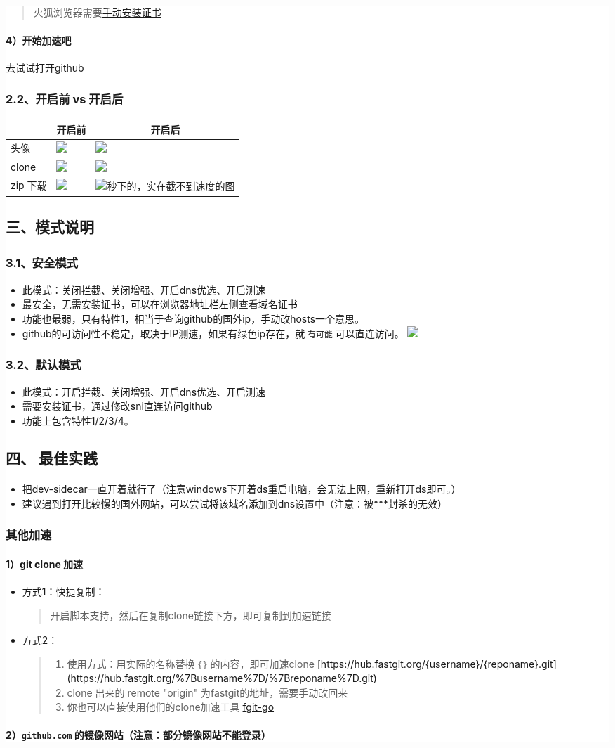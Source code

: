 > 火狐浏览器需要[手动安装证书](#3浏览器打开提示证书不受信任)

#### 4）开始加速吧

去试试打开github

### 2.2、开启前 vs 开启后

|          | 开启前                         | 开启后                                            |
| -------- | ------------------------------ | ------------------------------------------------- |
| 头像     | ![](./doc/avatar2.png)         | ![](./doc/avatar1.png)                            |
| clone    | ![](./doc/clone-before.png)    | ![](./doc/clone.png)                              |
| zip 下载 | ![](./doc/download-before.png) | ![](./doc/download.png)秒下的，实在截不到速度的图 |

## 三、模式说明

### 3.1、安全模式

- 此模式：关闭拦截、关闭增强、开启dns优选、开启测速
- 最安全，无需安装证书，可以在浏览器地址栏左侧查看域名证书
- 功能也最弱，只有特性1，相当于查询github的国外ip，手动改hosts一个意思。
- github的可访问性不稳定，取决于IP测速，如果有绿色ip存在，就 `有可能` 可以直连访问。
  ![](./doc/speed.png)

### 3.2、默认模式

- 此模式：开启拦截、关闭增强、开启dns优选、开启测速
- 需要安装证书，通过修改sni直连访问github
- 功能上包含特性1/2/3/4。

## 四、 最佳实践

- 把dev-sidecar一直开着就行了（注意windows下开着ds重启电脑，会无法上网，重新打开ds即可。）
- 建议遇到打开比较慢的国外网站，可以尝试将该域名添加到dns设置中（注意：被\*\*\*封杀的无效）

### 其他加速

#### 1）git clone 加速

- 方式1：快捷复制：

  > 开启脚本支持，然后在复制clone链接下方，即可复制到加速链接

- 方式2：

  > 1. 使用方式：用实际的名称替换 `{}` 的内容，即可加速clone [https://hub.fastgit.org/{username}/{reponame}.git](https://hub.fastgit.org/%7Busername%7D/%7Breponame%7D.git)
  > 2. clone 出来的 remote "origin" 为fastgit的地址，需要手动改回来
  > 3. 你也可以直接使用他们的clone加速工具 [fgit-go](https://github.com/FastGitORG/fgit-go)

#### 2）`github.com` 的镜像网站（注意：部分镜像网站不能登录）
